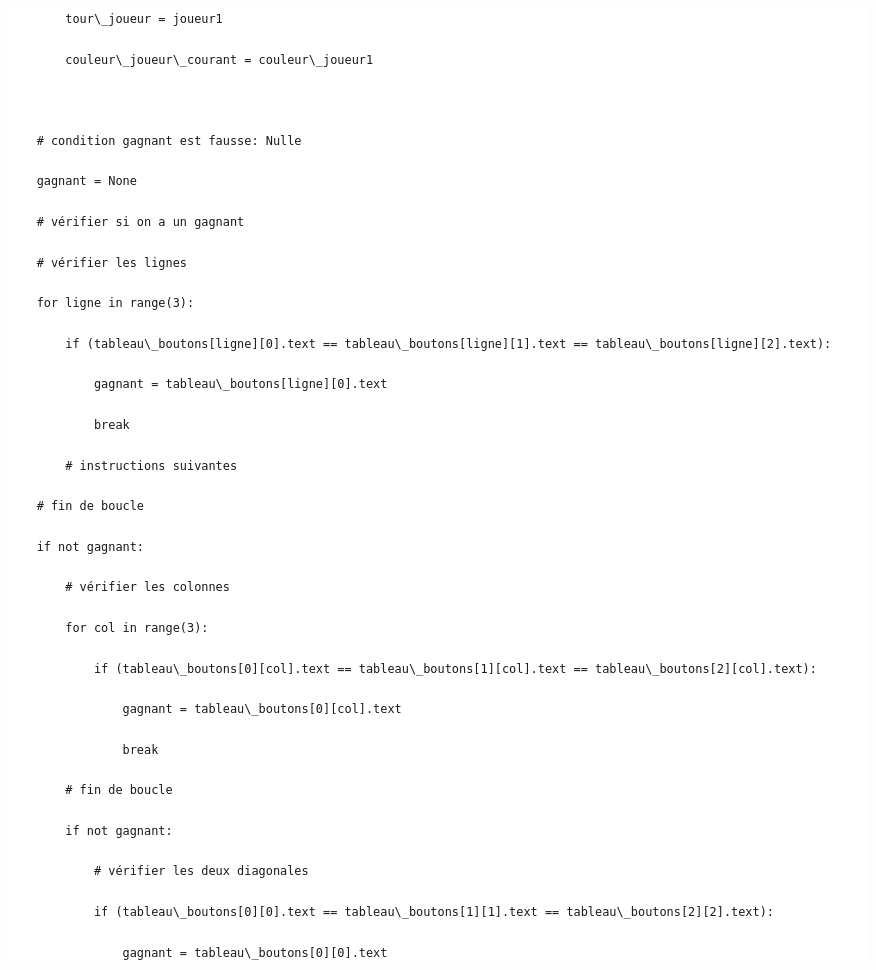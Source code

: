             tour\_joueur = joueur1

            couleur\_joueur\_courant = couleur\_joueur1

     

        # condition gagnant est fausse: Nulle

        gagnant = None

        # vérifier si on a un gagnant

        # vérifier les lignes

        for ligne in range(3):

            if (tableau\_boutons[ligne][0].text == tableau\_boutons[ligne][1].text == tableau\_boutons[ligne][2].text):

                gagnant = tableau\_boutons[ligne][0].text

                break

            # instructions suivantes

        # fin de boucle

        if not gagnant:

            # vérifier les colonnes

            for col in range(3):

                if (tableau\_boutons[0][col].text == tableau\_boutons[1][col].text == tableau\_boutons[2][col].text):

                    gagnant = tableau\_boutons[0][col].text

                    break

            # fin de boucle

            if not gagnant:

                # vérifier les deux diagonales

                if (tableau\_boutons[0][0].text == tableau\_boutons[1][1].text == tableau\_boutons[2][2].text):

                    gagnant = tableau\_boutons[0][0].text
